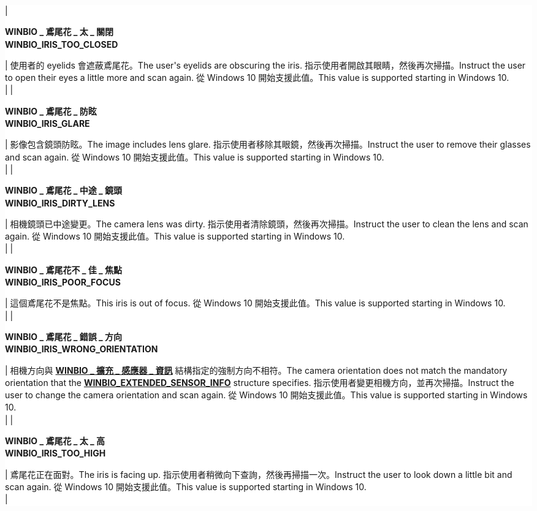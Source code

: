 | <span id="WINBIO_IRIS_TOO_CLOSED"></span><span id="winbio_iris_too_closed"></span><dl> <span data-ttu-id="7ff2a-155"><dt>**WINBIO \_ 鳶尾花 \_ 太 \_ 關閉**</dt></span><span class="sxs-lookup"><span data-stu-id="7ff2a-155"><dt>**WINBIO\_IRIS\_TOO\_CLOSED**</dt></span></span> </dl>                                                      | <span data-ttu-id="7ff2a-156">使用者的 eyelids 會遮蔽鳶尾花。</span><span class="sxs-lookup"><span data-stu-id="7ff2a-156">The user's eyelids are obscuring the iris.</span></span> <span data-ttu-id="7ff2a-157">指示使用者開啟其眼睛，然後再次掃描。</span><span class="sxs-lookup"><span data-stu-id="7ff2a-157">Instruct the user to open their eyes a little more and scan again.</span></span> <span data-ttu-id="7ff2a-158">從 Windows 10 開始支援此值。</span><span class="sxs-lookup"><span data-stu-id="7ff2a-158">This value is supported starting in Windows 10.</span></span><br/>                                                                                                                          |
| <span id="WINBIO_IRIS_GLARE"></span><span id="winbio_iris_glare"></span><dl> <span data-ttu-id="7ff2a-159"><dt>**WINBIO \_ 鳶尾花 \_ 防眩**</dt></span><span class="sxs-lookup"><span data-stu-id="7ff2a-159"><dt>**WINBIO\_IRIS\_GLARE**</dt></span></span> </dl>                                                                      | <span data-ttu-id="7ff2a-160">影像包含鏡頭防眩。</span><span class="sxs-lookup"><span data-stu-id="7ff2a-160">The image includes lens glare.</span></span> <span data-ttu-id="7ff2a-161">指示使用者移除其眼鏡，然後再次掃描。</span><span class="sxs-lookup"><span data-stu-id="7ff2a-161">Instruct the user to remove their glasses and scan again.</span></span> <span data-ttu-id="7ff2a-162">從 Windows 10 開始支援此值。</span><span class="sxs-lookup"><span data-stu-id="7ff2a-162">This value is supported starting in Windows 10.</span></span><br/>                                                                                                                                               |
| <span id="WINBIO_IRIS_DIRTY_LENS"></span><span id="winbio_iris_dirty_lens"></span><dl> <span data-ttu-id="7ff2a-163"><dt>**WINBIO \_ 鳶尾花 \_ 中途 \_ 鏡頭**</dt></span><span class="sxs-lookup"><span data-stu-id="7ff2a-163"><dt>**WINBIO\_IRIS\_DIRTY\_LENS**</dt></span></span> </dl>                                                      | <span data-ttu-id="7ff2a-164">相機鏡頭已中途變更。</span><span class="sxs-lookup"><span data-stu-id="7ff2a-164">The camera lens was dirty.</span></span> <span data-ttu-id="7ff2a-165">指示使用者清除鏡頭，然後再次掃描。</span><span class="sxs-lookup"><span data-stu-id="7ff2a-165">Instruct the user to clean the lens and scan again.</span></span> <span data-ttu-id="7ff2a-166">從 Windows 10 開始支援此值。</span><span class="sxs-lookup"><span data-stu-id="7ff2a-166">This value is supported starting in Windows 10.</span></span><br/>                                                                                                                                                         |
| <span id="WINBIO_IRIS_POOR_FOCUS"></span><span id="winbio_iris_poor_focus"></span><dl> <span data-ttu-id="7ff2a-167"><dt>**WINBIO \_ 鳶尾花不 \_ 佳 \_ 焦點**</dt></span><span class="sxs-lookup"><span data-stu-id="7ff2a-167"><dt>**WINBIO\_IRIS\_POOR\_FOCUS**</dt></span></span> </dl>                                                      | <span data-ttu-id="7ff2a-168">這個鳶尾花不是焦點。</span><span class="sxs-lookup"><span data-stu-id="7ff2a-168">This iris is out of focus.</span></span> <span data-ttu-id="7ff2a-169">從 Windows 10 開始支援此值。</span><span class="sxs-lookup"><span data-stu-id="7ff2a-169">This value is supported starting in Windows 10.</span></span><br/>                                                                                                                                                                                                             |
| <span id="WINBIO_IRIS_WRONG_ORIENTATION"></span><span id="winbio_iris_wrong_orientation"></span><dl> <span data-ttu-id="7ff2a-170"><dt>**WINBIO \_ 鳶尾花 \_ 錯誤 \_ 方向**</dt></span><span class="sxs-lookup"><span data-stu-id="7ff2a-170"><dt>**WINBIO\_IRIS\_WRONG\_ORIENTATION**</dt></span></span> </dl>                                 | <span data-ttu-id="7ff2a-171">相機方向與 [**WINBIO \_ 擴充 \_ 感應器 \_ 資訊**](winbio-extended-sensor-info.md) 結構指定的強制方向不相符。</span><span class="sxs-lookup"><span data-stu-id="7ff2a-171">The camera orientation does not match the mandatory orientation that the [**WINBIO\_EXTENDED\_SENSOR\_INFO**](winbio-extended-sensor-info.md) structure specifies.</span></span> <span data-ttu-id="7ff2a-172">指示使用者變更相機方向，並再次掃描。</span><span class="sxs-lookup"><span data-stu-id="7ff2a-172">Instruct the user to change the camera orientation and scan again.</span></span> <span data-ttu-id="7ff2a-173">從 Windows 10 開始支援此值。</span><span class="sxs-lookup"><span data-stu-id="7ff2a-173">This value is supported starting in Windows 10.</span></span><br/> |
| <span id="WINBIO_IRIS_TOO_HIGH"></span><span id="winbio_iris_too_high"></span><dl> <span data-ttu-id="7ff2a-174"><dt>**WINBIO \_ 鳶尾花 \_ 太 \_ 高**</dt></span><span class="sxs-lookup"><span data-stu-id="7ff2a-174"><dt>**WINBIO\_IRIS\_TOO\_HIGH**</dt></span></span> </dl>                                                            | <span data-ttu-id="7ff2a-175">鳶尾花正在面對。</span><span class="sxs-lookup"><span data-stu-id="7ff2a-175">The iris is facing up.</span></span> <span data-ttu-id="7ff2a-176">指示使用者稍微向下查詢，然後再掃描一次。</span><span class="sxs-lookup"><span data-stu-id="7ff2a-176">Instruct the user to look down a little bit and scan again.</span></span> <span data-ttu-id="7ff2a-177">從 Windows 10 開始支援此值。</span><span class="sxs-lookup"><span data-stu-id="7ff2a-177">This value is supported starting in Windows 10.</span></span><br/>                                                                                                                                                     |